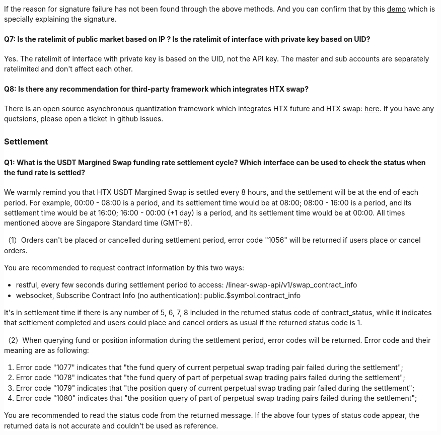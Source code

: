 
If the reason for signature failure has not been found through the above methods. And you can confirm that by this [demo](https://github.com/hbdmapi/huobi_api_rules) which is specially explaining the signature.

#### Q7: Is the ratelimit of public market based on IP ? Is the ratelimit of interface with private key based on UID?

Yes. The ratelimit of interface with private key is based on the UID, not the API key. The master and sub accounts are separately ratelimited and don't affect each other.

#### Q8: Is there any recommendation for third-party framework which integrates HTX swap?

There is an open source asynchronous quantization framework which integrates HTX future and HTX swap: [here](https://github.com/hbdmapi/hbdm_Python). If you have any quetsions, please open a ticket in github issues.

### Settlement

#### Q1: What is the USDT Margined Swap funding rate settlement cycle? Which interface can be used to check the status when the fund rate is settled?

We warmly remind you that HTX USDT Margined Swap is settled every 8 hours, and the settlement will be at the end of each period. For example, 00:00 - 08:00 is a period, and its settlement time would be at 08:00; 08:00 - 16:00 is a period, and its settlement time would be at 16:00; 16:00 - 00:00 (+1 day) is a period, and its settlement time would be at 00:00. All times mentioned above are Singapore Standard time (GMT+8).

（1）Orders can't be placed or cancelled during settlement period, error code "1056" will be returned if users place or cancel orders.

You are recommended to request contract information by this two ways:

-   restful, every few seconds during settlement period to access: /linear-swap-api/v1/swap\_contract\_info
-   websocket, Subscribe Contract Info (no authentication): public.\$symbol.contract\_info

It's in settlement time if there is any number of 5, 6, 7, 8 included in the returned status code of contract\_status, while it indicates that settlement completed and users could place and cancel orders as usual if the returned status code is 1.

（2）When querying fund or position information during the settlement period, error codes will be returned. Error code and their meaning are as following:

1.  Error code "1077" indicates that "the fund query of current perpetual swap trading pair failed during the settlement";
2.  Error code "1078" indicates that "the fund query of part of perpetual swap trading pairs failed during the settlement";
3.  Error code "1079" indicates that "the position query of current perpetual swap trading pair failed during the settlement";
4.  Error code "1080" indicates that "the position query of part of perpetual swap trading pairs failed during the settlement";

You are recommended to read the status code from the returned message. If the above four types of status code appear, the returned data is not accurate and couldn't be used as reference.
